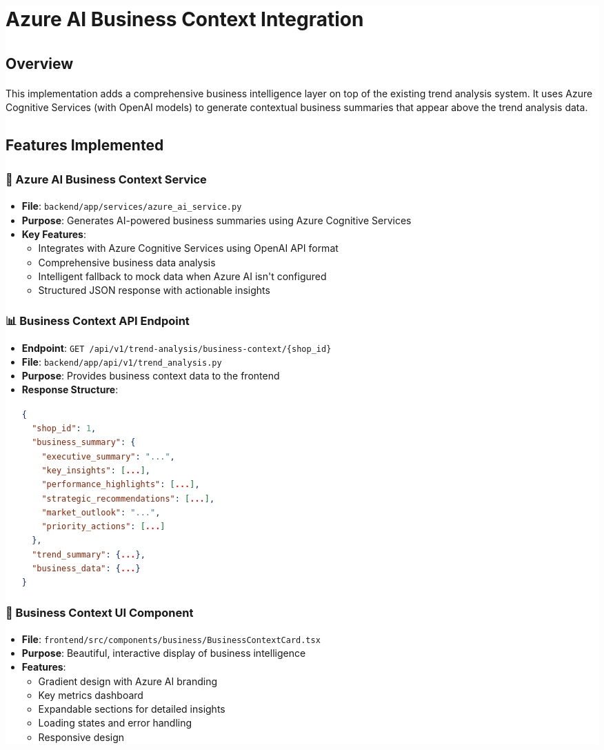 # Azure AI Business Context Integration

## Overview

This implementation adds a comprehensive business intelligence layer on top of the existing trend analysis system. It uses Azure Cognitive Services (with OpenAI models) to generate contextual business summaries that appear above the trend analysis data.

## Features Implemented

### 🧠 Azure AI Business Context Service
- **File**: `backend/app/services/azure_ai_service.py`
- **Purpose**: Generates AI-powered business summaries using Azure Cognitive Services
- **Key Features**:
  - Integrates with Azure Cognitive Services using OpenAI API format
  - Comprehensive business data analysis
  - Intelligent fallback to mock data when Azure AI isn't configured
  - Structured JSON response with actionable insights

### 📊 Business Context API Endpoint
- **Endpoint**: `GET /api/v1/trend-analysis/business-context/{shop_id}`
- **File**: `backend/app/api/v1/trend_analysis.py`
- **Purpose**: Provides business context data to the frontend
- **Response Structure**:
  ```json
  {
    "shop_id": 1,
    "business_summary": {
      "executive_summary": "...",
      "key_insights": [...],
      "performance_highlights": [...],
      "strategic_recommendations": [...],
      "market_outlook": "...",
      "priority_actions": [...]
    },
    "trend_summary": {...},
    "business_data": {...}
  }
  ```

### 🎨 Business Context UI Component
- **File**: `frontend/src/components/business/BusinessContextCard.tsx`
- **Purpose**: Beautiful, interactive display of business intelligence
- **Features**:
  - Gradient design with Azure AI branding
  - Key metrics dashboard
  - Expandable sections for detailed insights
  - Loading states and error handling
  - Responsive design
